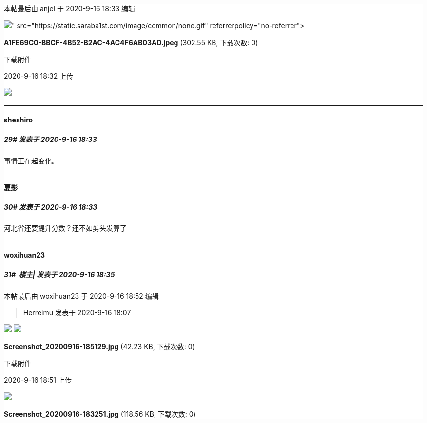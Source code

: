 
 本帖最后由 anjel 于 2020-9-16 18:33 编辑 


<img src="https://img.saraba1st.com/forum/202009/16/183220zofe6d5fsf7f00kk.jpeg" referrerpolicy="no-referrer">" src="https://static.saraba1st.com/image/common/none.gif" referrerpolicy="no-referrer">


<strong>A1FE69C0-BBCF-4B52-B2AC-4AC4F6AB03AD.jpeg</strong> (302.55 KB, 下载次数: 0)

下载附件

2020-9-16 18:32 上传


<img src="https://static.saraba1st.com/image/smiley/face2017/047.png" referrerpolicy="no-referrer"> 


-----

####  sheshiro  
##### 29#       发表于 2020-9-16 18:33


事情正在起变化。


-----

####  夏影  
##### 30#       发表于 2020-9-16 18:33


河北省还要提升分数？还不如剪头发算了


-----

####  woxihuan23  
##### 31#         楼主| 发表于 2020-9-16 18:35


 本帖最后由 woxihuan23 于 2020-9-16 18:52 编辑 
<blockquote><a href="httphttps://bbs.saraba1st.com/2b/forum.php?mod=redirect&amp;goto=findpost&amp;pid=48755634&amp;ptid=1960198" target="_blank">Herreimu 发表于 2020-9-16 18:07</a></blockquote>
<img src="https://static.saraba1st.com/image/smiley/face2017/047.png" referrerpolicy="no-referrer">

<img src="https://img.saraba1st.com/forum/202009/16/185158v7pgyk0nl2ajgain.jpg" referrerpolicy="no-referrer">


<strong>Screenshot_20200916-185129.jpg</strong> (42.23 KB, 下载次数: 0)

下载附件

2020-9-16 18:51 上传


<img src="https://img.saraba1st.com/forum/202009/16/183447e6ztlzp0ucrpuqll.jpg" referrerpolicy="no-referrer">


<strong>Screenshot_20200916-183251.jpg</strong> (118.56 KB, 下载次数: 0)

